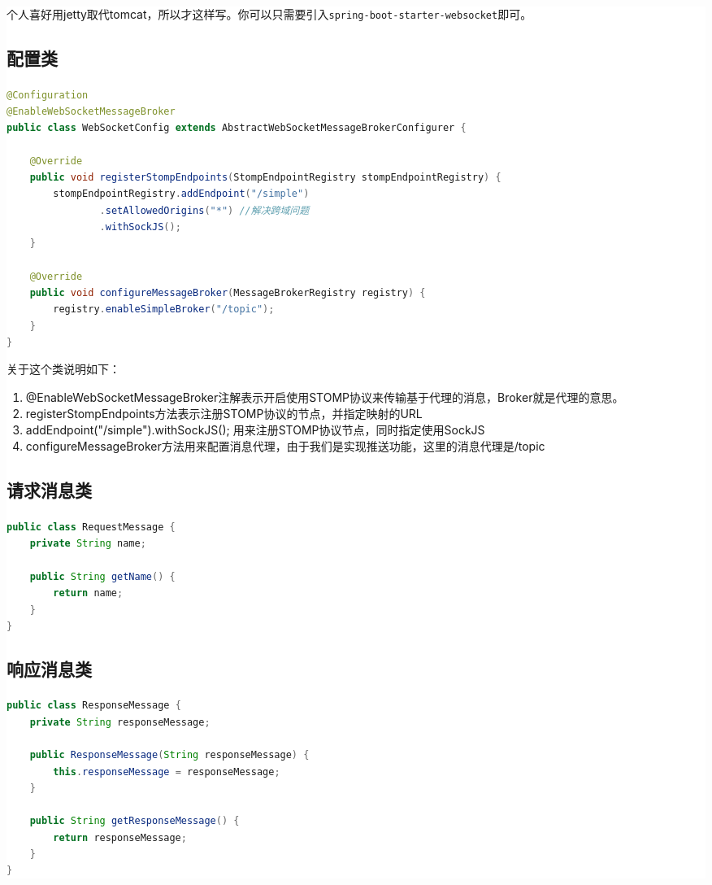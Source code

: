 个人喜好用jetty取代tomcat，所以才这样写。你可以只需要引入`spring-boot-starter-websocket`即可。

## 配置类

```java
@Configuration
@EnableWebSocketMessageBroker
public class WebSocketConfig extends AbstractWebSocketMessageBrokerConfigurer {

    @Override
    public void registerStompEndpoints(StompEndpointRegistry stompEndpointRegistry) {
        stompEndpointRegistry.addEndpoint("/simple")
                .setAllowedOrigins("*") //解决跨域问题
                .withSockJS();
    }

    @Override
    public void configureMessageBroker(MessageBrokerRegistry registry) {
        registry.enableSimpleBroker("/topic");
    }
}
```

关于这个类说明如下：

1. @EnableWebSocketMessageBroker注解表示开启使用STOMP协议来传输基于代理的消息，Broker就是代理的意思。
2. registerStompEndpoints方法表示注册STOMP协议的节点，并指定映射的URL
3. addEndpoint("/simple").withSockJS(); 用来注册STOMP协议节点，同时指定使用SockJS
4. configureMessageBroker方法用来配置消息代理，由于我们是实现推送功能，这里的消息代理是/topic

## 请求消息类

```java
public class RequestMessage {
    private String name;

    public String getName() {
        return name;
    }
}
```

## 响应消息类

```java
public class ResponseMessage {
    private String responseMessage;

    public ResponseMessage(String responseMessage) {
        this.responseMessage = responseMessage;
    }

    public String getResponseMessage() {
        return responseMessage;
    }
}
```
